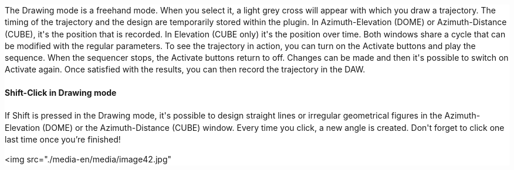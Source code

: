 The Drawing mode is a freehand mode. When you select it, a light grey
cross will appear with which you draw a trajectory. The timing of the
trajectory and the design are temporarily stored within the plugin. In
Azimuth-Elevation (DOME) or Azimuth-Distance (CUBE), it's the position
that is recorded. In Elevation (CUBE only) it's the position over time.
Both windows share a cycle that can be modified with the regular
parameters. To see the trajectory in action, you can turn on the
Activate buttons and play the sequence. When the sequencer stops, the
Activate buttons return to off. Changes can be made and then it's
possible to switch on Activate again. Once satisfied with the results,
you can then record the trajectory in the DAW.

#### Shift-Click in Drawing mode

If Shift is pressed in the Drawing mode, it's possible to design
straight lines or irregular geometrical figures in the Azimuth-Elevation
(DOME) or the Azimuth-Distance (CUBE) window. Every time you click, a
new angle is created. Don't forget to click one last time once you’re
finished!

<img src="./media-en/media/image42.jpg"